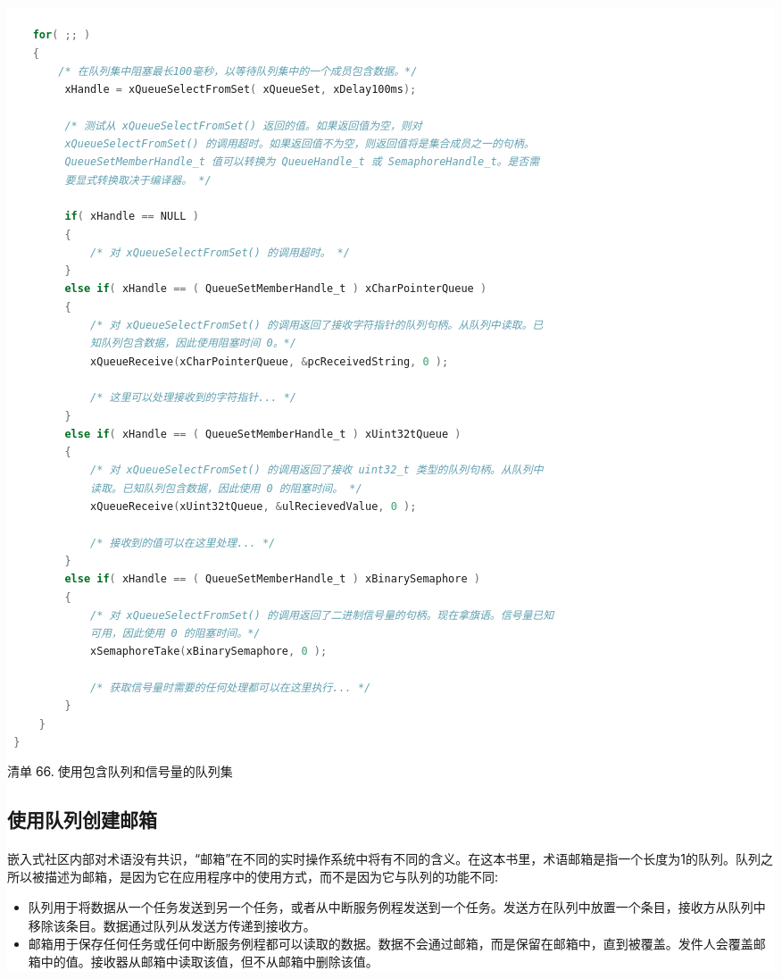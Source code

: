 ```c

    for( ;; )
    {
        /* 在队列集中阻塞最长100毫秒，以等待队列集中的一个成员包含数据。*/
         xHandle = xQueueSelectFromSet( xQueueSet, xDelay100ms);

         /* 测试从 xQueueSelectFromSet() 返回的值。如果返回值为空，则对 
         xQueueSelectFromSet() 的调用超时。如果返回值不为空，则返回值将是集合成员之一的句柄。
         QueueSetMemberHandle_t 值可以转换为 QueueHandle_t 或 SemaphoreHandle_t。是否需
         要显式转换取决于编译器。 */

         if( xHandle == NULL )
         {
             /* 对 xQueueSelectFromSet() 的调用超时。 */
         }
         else if( xHandle == ( QueueSetMemberHandle_t ) xCharPointerQueue )
         {
             /* 对 xQueueSelectFromSet() 的调用返回了接收字符指针的队列句柄。从队列中读取。已
             知队列包含数据，因此使用阻塞时间 0。*/
             xQueueReceive(xCharPointerQueue, &pcReceivedString, 0 );

             /* 这里可以处理接收到的字符指针... */
         }
         else if( xHandle == ( QueueSetMemberHandle_t ) xUint32tQueue )
         {
             /* 对 xQueueSelectFromSet() 的调用返回了接收 uint32_t 类型的队列句柄。从队列中
             读取。已知队列包含数据，因此使用 0 的阻塞时间。 */
             xQueueReceive(xUint32tQueue, &ulRecievedValue, 0 );

             /* 接收到的值可以在这里处理... */
         }
         else if( xHandle == ( QueueSetMemberHandle_t ) xBinarySemaphore )
         {
             /* 对 xQueueSelectFromSet() 的调用返回了二进制信号量的句柄。现在拿旗语。信号量已知
             可用，因此使用 0 的阻塞时间。*/
             xSemaphoreTake(xBinarySemaphore, 0 );

             /* 获取信号量时需要的任何处理都可以在这里执行... */
         }
     }
 }
```

清单 66. 使用包含队列和信号量的队列集

## 使用队列创建邮箱

嵌入式社区内部对术语没有共识，“邮箱”在不同的实时操作系统中将有不同的含义。在这本书里，术语邮箱是指一个长度为1的队列。队列之所以被描述为邮箱，是因为它在应用程序中的使用方式，而不是因为它与队列的功能不同:

* 队列用于将数据从一个任务发送到另一个任务，或者从中断服务例程发送到一个任务。发送方在队列中放置一个条目，接收方从队列中移除该条目。数据通过队列从发送方传递到接收方。
* 邮箱用于保存任何任务或任何中断服务例程都可以读取的数据。数据不会通过邮箱，而是保留在邮箱中，直到被覆盖。发件人会覆盖邮箱中的值。接收器从邮箱中读取该值，但不从邮箱中删除该值。
